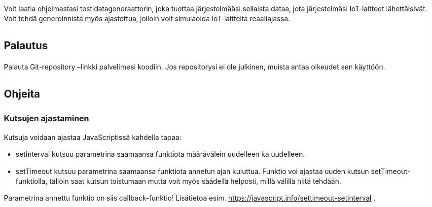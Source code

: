 Voit laatia ohjelmastasi testidatageneraattorin, joka tuottaa järjestelmääsi
sellaista dataa, jota järjestelmäsi IoT-laitteet lähettäisivät. Voit tehdä
generoinnista myös ajastettua, jolloin voit simulaoida IoT-laitteita
reaaliajassa.

Palautus
--------

Palauta Git-repository –linkki palvelimesi koodiin. Jos repositorysi ei ole
julkinen, muista antaa oikeudet sen käyttöön.

Ohjeita
-------

### Kutsujen ajastaminen 

Kutsuja voidaan ajastaa JavaScriptissä kahdella tapaa:

-   setInterval kutsuu parametrina saamaansa funktiota määrävälein uudelleen ka
    uudelleen.

-   setTimeout kutsuu parametrina saamaansa funktiota annetun ajan kuluttua.
    Funktio voi ajastaa uuden kutsun setTimeout-funktiolla, tällöin saat kutsun
    toistumaan mutta voit myös säädellä helposti, millä välillä niitä tehdään.

Parametrina annettu funktio on siis callback-funktio! Lisätietoa esim.
<https://javascript.info/settimeout-setinterval> .
